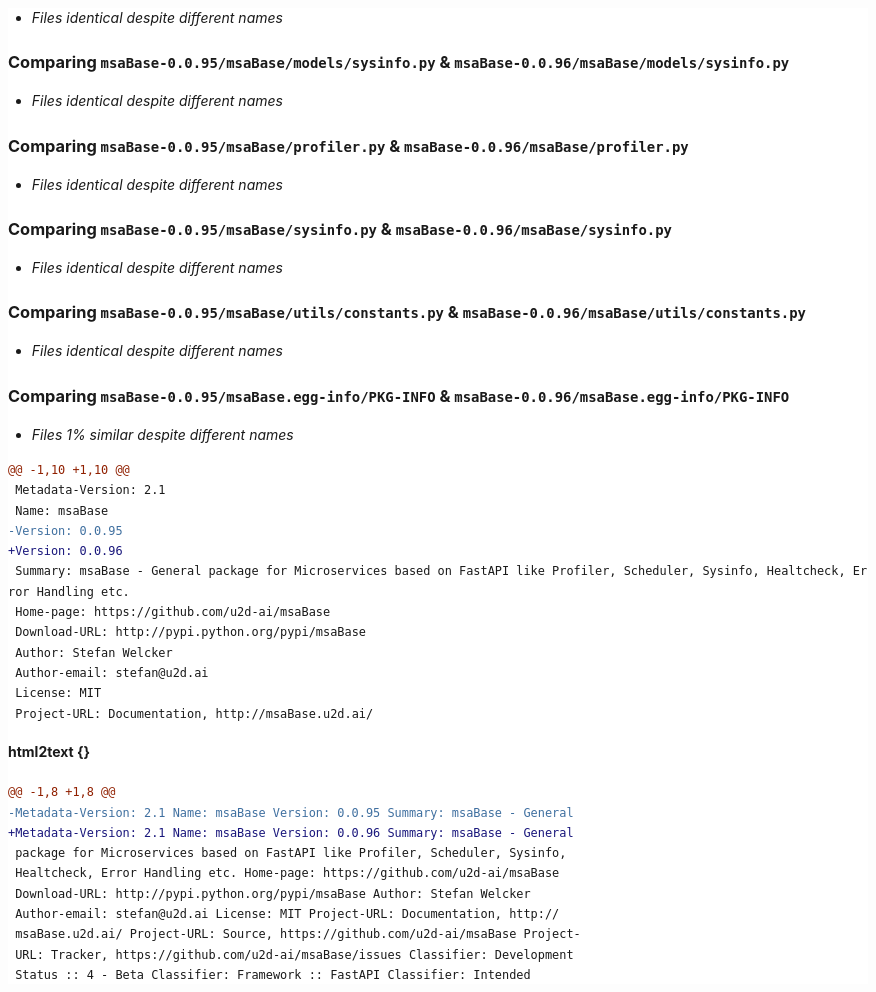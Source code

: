  * *Files identical despite different names*

### Comparing `msaBase-0.0.95/msaBase/models/sysinfo.py` & `msaBase-0.0.96/msaBase/models/sysinfo.py`

 * *Files identical despite different names*

### Comparing `msaBase-0.0.95/msaBase/profiler.py` & `msaBase-0.0.96/msaBase/profiler.py`

 * *Files identical despite different names*

### Comparing `msaBase-0.0.95/msaBase/sysinfo.py` & `msaBase-0.0.96/msaBase/sysinfo.py`

 * *Files identical despite different names*

### Comparing `msaBase-0.0.95/msaBase/utils/constants.py` & `msaBase-0.0.96/msaBase/utils/constants.py`

 * *Files identical despite different names*

### Comparing `msaBase-0.0.95/msaBase.egg-info/PKG-INFO` & `msaBase-0.0.96/msaBase.egg-info/PKG-INFO`

 * *Files 1% similar despite different names*

```diff
@@ -1,10 +1,10 @@
 Metadata-Version: 2.1
 Name: msaBase
-Version: 0.0.95
+Version: 0.0.96
 Summary: msaBase - General package for Microservices based on FastAPI like Profiler, Scheduler, Sysinfo, Healtcheck, Error Handling etc.
 Home-page: https://github.com/u2d-ai/msaBase
 Download-URL: http://pypi.python.org/pypi/msaBase
 Author: Stefan Welcker
 Author-email: stefan@u2d.ai
 License: MIT
 Project-URL: Documentation, http://msaBase.u2d.ai/
```

#### html2text {}

```diff
@@ -1,8 +1,8 @@
-Metadata-Version: 2.1 Name: msaBase Version: 0.0.95 Summary: msaBase - General
+Metadata-Version: 2.1 Name: msaBase Version: 0.0.96 Summary: msaBase - General
 package for Microservices based on FastAPI like Profiler, Scheduler, Sysinfo,
 Healtcheck, Error Handling etc. Home-page: https://github.com/u2d-ai/msaBase
 Download-URL: http://pypi.python.org/pypi/msaBase Author: Stefan Welcker
 Author-email: stefan@u2d.ai License: MIT Project-URL: Documentation, http://
 msaBase.u2d.ai/ Project-URL: Source, https://github.com/u2d-ai/msaBase Project-
 URL: Tracker, https://github.com/u2d-ai/msaBase/issues Classifier: Development
 Status :: 4 - Beta Classifier: Framework :: FastAPI Classifier: Intended
```
